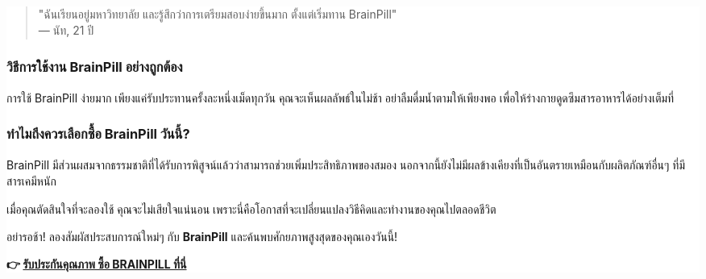 > "ฉันเรียนอยู่มหาวิทยาลัย และรู้สึกว่าการเตรียมสอบง่ายขึ้นมาก ตั้งแต่เริ่มทาน BrainPill"  
> — นัท, 21 ปี

### วิธีการใช้งาน BrainPill อย่างถูกต้อง

การใช้ BrainPill ง่ายมาก เพียงแค่รับประทานครั้งละหนึ่งเม็ดทุกวัน คุณจะเห็นผลลัพธ์ในไม่ช้า อย่าลืมดื่มน้ำตามให้เพียงพอ เพื่อให้ร่างกายดูดซึมสารอาหารได้อย่างเต็มที่ 

### ทำไมถึงควรเลือกซื้อ BrainPill วันนี้?

BrainPill มีส่วนผสมจากธรรมชาติที่ได้รับการพิสูจน์แล้วว่าสามารถช่วยเพิ่มประสิทธิภาพของสมอง นอกจากนี้ยังไม่มีผลข้างเคียงที่เป็นอันตรายเหมือนกับผลิตภัณฑ์อื่นๆ ที่มีสารเคมีหนัก 

เมื่อคุณตัดสินใจที่จะลองใช้ คุณจะไม่เสียใจแน่นอน เพราะนี่คือโอกาสที่จะเปลี่ยนแปลงวิธีคิดและทำงานของคุณไปตลอดชีวิต 

อย่ารอช้า! ลองสัมผัสประสบการณ์ใหม่ๆ กับ **BrainPill** และค้นพบศักยภาพสูงสุดของคุณเองวันนี้!



**👉 [รับประกันคุณภาพ ซื้อ BRAINPILL ที่นี่](https://gchaffi.com/VBLtekoA)**